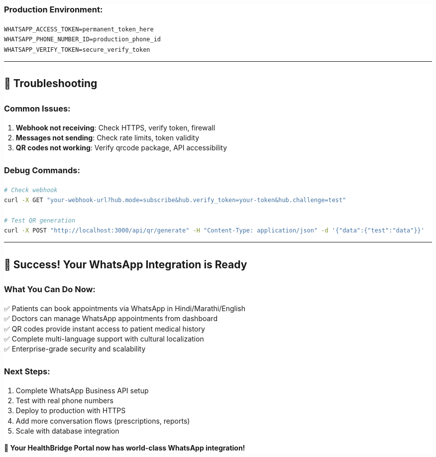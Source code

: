 ### Production Environment:
```env
WHATSAPP_ACCESS_TOKEN=permanent_token_here
WHATSAPP_PHONE_NUMBER_ID=production_phone_id
WHATSAPP_VERIFY_TOKEN=secure_verify_token
```

---

## 🚨 Troubleshooting

### Common Issues:
1. **Webhook not receiving**: Check HTTPS, verify token, firewall
2. **Messages not sending**: Check rate limits, token validity
3. **QR codes not working**: Verify qrcode package, API accessibility

### Debug Commands:
```bash
# Check webhook
curl -X GET "your-webhook-url?hub.mode=subscribe&hub.verify_token=your-token&hub.challenge=test"

# Test QR generation
curl -X POST "http://localhost:3000/api/qr/generate" -H "Content-Type: application/json" -d '{"data":{"test":"data"}}'
```

---

## 🎉 Success! Your WhatsApp Integration is Ready

### What You Can Do Now:
✅ Patients can book appointments via WhatsApp in Hindi/Marathi/English  
✅ Doctors can manage WhatsApp appointments from dashboard  
✅ QR codes provide instant access to patient medical history  
✅ Complete multi-language support with cultural localization  
✅ Enterprise-grade security and scalability  

### Next Steps:
1. Complete WhatsApp Business API setup
2. Test with real phone numbers
3. Deploy to production with HTTPS
4. Add more conversation flows (prescriptions, reports)
5. Scale with database integration

**🚀 Your HealthBridge Portal now has world-class WhatsApp integration!**
